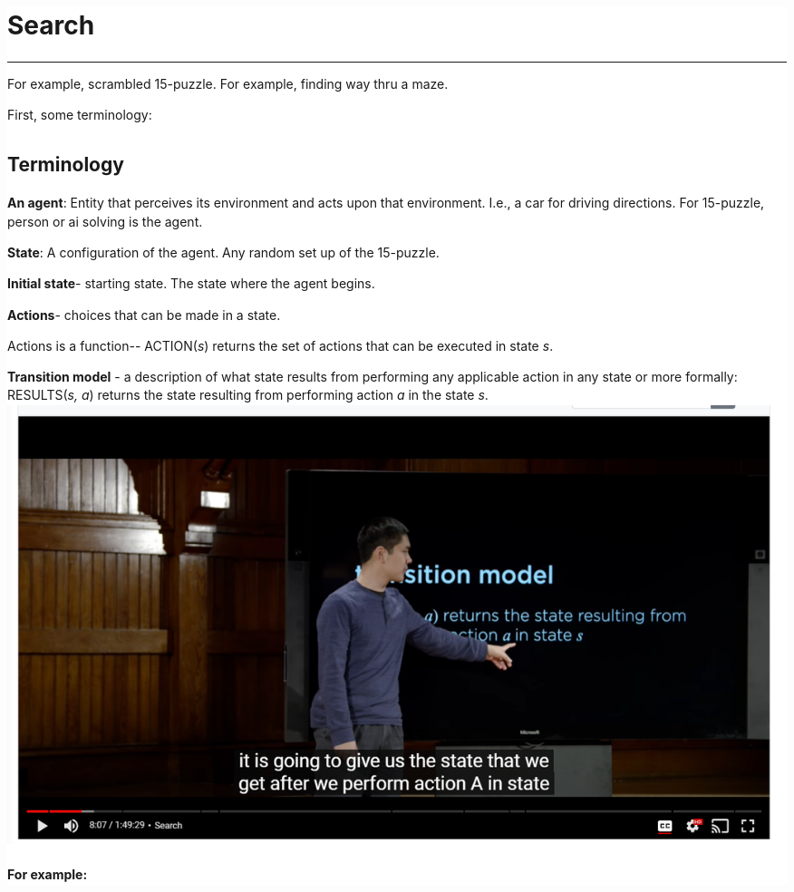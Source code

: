 # Search

---
For example, scrambled 15-puzzle. For example, finding way thru a maze.

First, some terminology:

## Terminology

**An agent**: Entity that perceives its environment and acts upon that environment. I.e., a car for driving directions.
For 15-puzzle, person or ai solving is the agent.

**State**: A configuration of the agent. Any random set up of the 15-puzzle.

**Initial state**- starting state. The state where the agent begins.

**Actions**- choices that can be made in a state.

Actions is a function-- ACTION(_s_) returns the set of actions that can be executed in state _s_.

**Transition model** - a description of what state results from performing any applicable action in any state or more
formally:
RESULTS(_s, a_) returns the state resulting from performing action _a_ in the state _s_.
![img.png](./Screenshots/img0.png)

#### For example:

